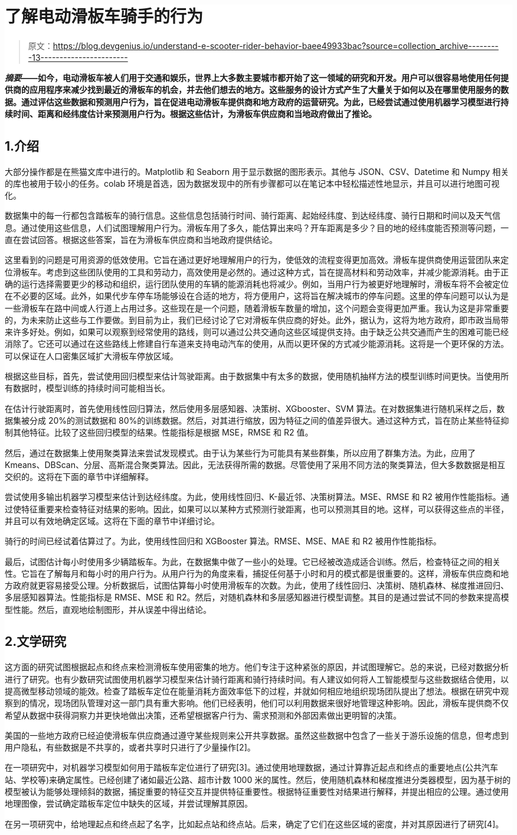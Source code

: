 # 了解电动滑板车骑手的行为

> 原文：<https://blog.devgenius.io/understand-e-scooter-rider-behavior-baee49933bac?source=collection_archive---------13----------------------->

***摘要*——如今，电动滑板车被人们用于交通和娱乐，世界上大多数主要城市都开始了这一领域的研究和开发。用户可以很容易地使用任何提供商的应用程序来减少找到最近的滑板车的机会，并去他们想去的地方。这些服务的设计方式产生了大量关于如何以及在哪里使用服务的数据。通过评估这些数据和预测用户行为，旨在促进电动滑板车提供商和地方政府的运营研究。为此，已经尝试通过使用机器学习模型进行持续时间、距离和经纬度估计来预测用户行为。根据这些估计，为滑板车供应商和当地政府做出了推论。**

## 1.介绍

大部分操作都是在熊猫文库中进行的。Matplotlib 和 Seaborn 用于显示数据的图形表示。其他与 JSON、CSV、Datetime 和 Numpy 相关的库也被用于较小的任务。colab 环境是首选，因为数据发现中的所有步骤都可以在笔记本中轻松描述性地显示，并且可以进行地图可视化。

数据集中的每一行都包含踏板车的骑行信息。这些信息包括骑行时间、骑行距离、起始经纬度、到达经纬度、骑行日期和时间以及天气信息。通过使用这些信息，人们试图理解用户行为。滑板车用了多久，能估算出来吗？开车距离是多少？目的地的经纬度能否预测等问题，一直在尝试回答。根据这些答案，旨在为滑板车供应商和当地政府提供结论。

这里看到的问题是可用资源的低效使用。它旨在通过更好地理解用户的行为，使低效的流程变得更加高效。滑板车提供商使用运营团队来定位滑板车。考虑到这些团队使用的工具和劳动力，高效使用是必然的。通过这种方式，旨在提高材料和劳动效率，并减少能源消耗。由于正确的运行选择需要更少的移动和组织，运行团队使用的车辆的能源消耗也将减少。例如，当用户行为被更好地理解时，滑板车将不会被定位在不必要的区域。此外，如果代步车停车场能够设在合适的地方，将方便用户，这将旨在解决城市的停车问题。这里的停车问题可以认为是一些滑板车在路中间或人行道上占用过多。这些现在是一个问题，随着滑板车数量的增加，这个问题会变得更加严重。我认为这是非常重要的，为未来防止这些与工作要做。到目前为止，我们已经讨论了它对滑板车供应商的好处。此外，据认为，这将为地方政府，即市政当局带来许多好处。例如，如果可以观察到经常使用的路线，则可以通过公共交通向这些区域提供支持。由于缺乏公共交通而产生的困难可能已经消除了。它还可以通过在这些路线上修建自行车道来支持电动汽车的使用，从而以更环保的方式减少能源消耗。这将是一个更环保的方法。可以保证在人口密集区域扩大滑板车停放区域。

根据这些目标，首先，尝试使用回归模型来估计驾驶距离。由于数据集中有太多的数据，使用随机抽样方法的模型训练时间更快。当使用所有数据时，模型训练的持续时间可能相当长。

在估计行驶距离时，首先使用线性回归算法，然后使用多层感知器、决策树、XGbooster、SVM 算法。在对数据集进行随机采样之后，数据集被分成 20%的测试数据和 80%的训练数据。然后，对其进行缩放，因为特征之间的值差异很大。通过这种方式，旨在防止某些特征抑制其他特征。比较了这些回归模型的结果。性能指标是根据 MSE，RMSE 和 R2 值。

然后，通过在数据集上使用聚类算法来尝试发现模式。由于认为某些行为可能具有某些群集，所以应用了群集方法。为此，应用了 Kmeans、DBScan、分层、高斯混合聚类算法。因此，无法获得所需的数据。尽管使用了采用不同方法的聚类算法，但大多数数据是相互交织的。这将在下面的章节中详细解释。

尝试使用多输出机器学习模型来估计到达经纬度。为此，使用线性回归、K-最近邻、决策树算法。MSE、RMSE 和 R2 被用作性能指标。通过使特征重要来检查特征对结果的影响。因此，如果可以以某种方式预测行驶距离，也可以预测其目的地。这样，可以获得这些点的半径，并且可以有效地确定区域。这将在下面的章节中详细讨论。

骑行的时间已经试着估算过了。为此，使用线性回归和 XGBooster 算法。RMSE、MSE、MAE 和 R2 被用作性能指标。

最后，试图估计每小时使用多少辆踏板车。为此，在数据集中做了一些小的处理。它已经被改造成适合训练。然后，检查特征之间的相关性。它旨在了解每月和每小时的用户行为。从用户行为的角度来看，捕捉任何基于小时和月的模式都是很重要的。这样，滑板车供应商和地方政府就更容易接受公理。分析数据后，试图估算每小时使用滑板车的次数。为此，使用了线性回归、决策树、随机森林、梯度推进回归、多层感知器算法。性能指标是 RMSE、MSE 和 R2。然后，对随机森林和多层感知器进行模型调整。其目的是通过尝试不同的参数来提高模型性能。然后，直观地绘制图形，并从误差中得出结论。

## 2.文学研究

这方面的研究试图根据起点和终点来检测滑板车使用密集的地方。他们专注于这种紧张的原因，并试图理解它。总的来说，已经对数据分析进行了研究。也有少数研究试图使用机器学习模型来估计骑行距离和骑行持续时间。有人建议如何将人工智能模型与这些数据结合使用，以提高微型移动领域的能效。检查了踏板车定位在能量消耗方面效率低下的过程，并就如何相应地组织现场团队提出了想法。根据在研究中观察到的情况，现场团队管理对这一部门具有重大影响。他们已经表明，他们可以利用数据来很好地管理这种影响。因此，滑板车提供商不仅希望从数据中获得洞察力并更快地做出决策，还希望根据客户行为、需求预测和外部因素做出更明智的决策。

美国的一些地方政府已经迫使滑板车供应商通过遵守某些规则来公开共享数据。虽然这些数据中包含了一些关于游乐设施的信息，但考虑到用户隐私，有些数据是不共享的，或者共享时只进行了少量操作[2]。

在一项研究中，对机器学习模型如何用于踏板车定位进行了研究[3]。通过使用地理数据，通过计算靠近起点和终点的重要地点(公共汽车站、学校等)来确定属性。已经创建了诸如最近公路、超市计数 1000 米的属性。然后，使用随机森林和梯度推进分类器模型，因为基于树的模型被认为能够处理倾斜的数据，捕捉重要的特征交互并提供特征重要性。根据特征重要性对结果进行解释，并提出相应的公理。通过使用地理图像，尝试确定踏板车定位中缺失的区域，并尝试理解其原因。

在另一项研究中，给地理起点和终点起了名字，比如起点站和终点站。后来，确定了它们在这些区域的密度，并对其原因进行了研究[4]。
